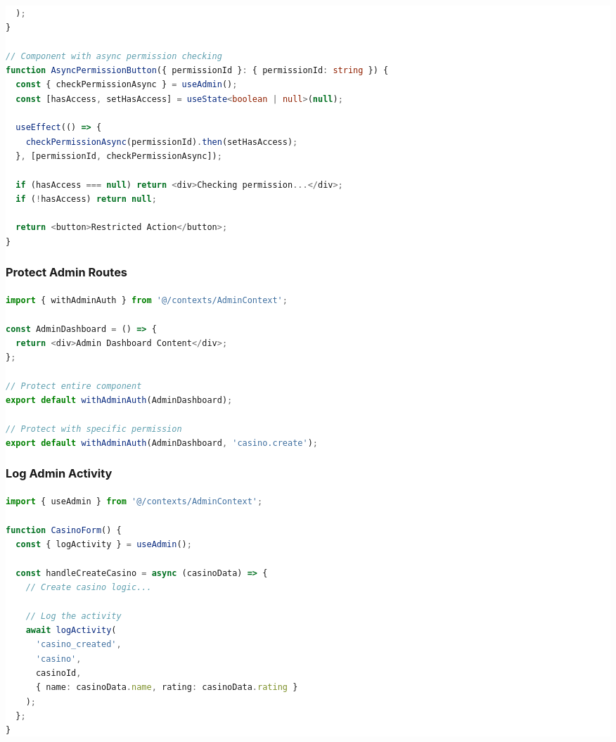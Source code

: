 ```typescript
  );
}

// Component with async permission checking
function AsyncPermissionButton({ permissionId }: { permissionId: string }) {
  const { checkPermissionAsync } = useAdmin();
  const [hasAccess, setHasAccess] = useState<boolean | null>(null);

  useEffect(() => {
    checkPermissionAsync(permissionId).then(setHasAccess);
  }, [permissionId, checkPermissionAsync]);

  if (hasAccess === null) return <div>Checking permission...</div>;
  if (!hasAccess) return null;

  return <button>Restricted Action</button>;
}
```

### **Protect Admin Routes**
```typescript
import { withAdminAuth } from '@/contexts/AdminContext';

const AdminDashboard = () => {
  return <div>Admin Dashboard Content</div>;
};

// Protect entire component
export default withAdminAuth(AdminDashboard);

// Protect with specific permission
export default withAdminAuth(AdminDashboard, 'casino.create');
```

### **Log Admin Activity**
```typescript
import { useAdmin } from '@/contexts/AdminContext';

function CasinoForm() {
  const { logActivity } = useAdmin();

  const handleCreateCasino = async (casinoData) => {
    // Create casino logic...

    // Log the activity
    await logActivity(
      'casino_created',
      'casino',
      casinoId,
      { name: casinoData.name, rating: casinoData.rating }
    );
  };
}
```
